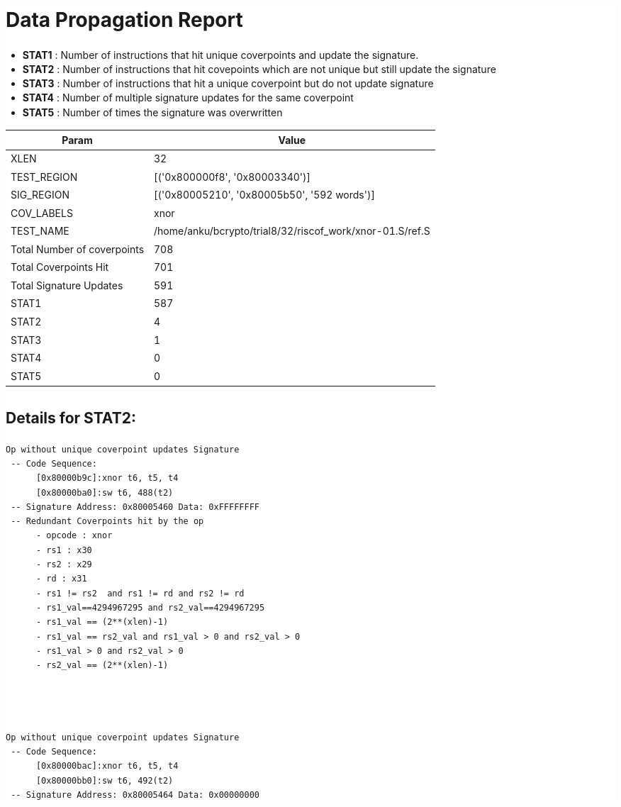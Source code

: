 
# Data Propagation Report

- **STAT1** : Number of instructions that hit unique coverpoints and update the signature.
- **STAT2** : Number of instructions that hit covepoints which are not unique but still update the signature
- **STAT3** : Number of instructions that hit a unique coverpoint but do not update signature
- **STAT4** : Number of multiple signature updates for the same coverpoint
- **STAT5** : Number of times the signature was overwritten

| Param                     | Value    |
|---------------------------|----------|
| XLEN                      | 32      |
| TEST_REGION               | [('0x800000f8', '0x80003340')]      |
| SIG_REGION                | [('0x80005210', '0x80005b50', '592 words')]      |
| COV_LABELS                | xnor      |
| TEST_NAME                 | /home/anku/bcrypto/trial8/32/riscof_work/xnor-01.S/ref.S    |
| Total Number of coverpoints| 708     |
| Total Coverpoints Hit     | 701      |
| Total Signature Updates   | 591      |
| STAT1                     | 587      |
| STAT2                     | 4      |
| STAT3                     | 1     |
| STAT4                     | 0     |
| STAT5                     | 0     |

## Details for STAT2:

```
Op without unique coverpoint updates Signature
 -- Code Sequence:
      [0x80000b9c]:xnor t6, t5, t4
      [0x80000ba0]:sw t6, 488(t2)
 -- Signature Address: 0x80005460 Data: 0xFFFFFFFF
 -- Redundant Coverpoints hit by the op
      - opcode : xnor
      - rs1 : x30
      - rs2 : x29
      - rd : x31
      - rs1 != rs2  and rs1 != rd and rs2 != rd
      - rs1_val==4294967295 and rs2_val==4294967295
      - rs1_val == (2**(xlen)-1)
      - rs1_val == rs2_val and rs1_val > 0 and rs2_val > 0
      - rs1_val > 0 and rs2_val > 0
      - rs2_val == (2**(xlen)-1)




Op without unique coverpoint updates Signature
 -- Code Sequence:
      [0x80000bac]:xnor t6, t5, t4
      [0x80000bb0]:sw t6, 492(t2)
 -- Signature Address: 0x80005464 Data: 0x00000000
```